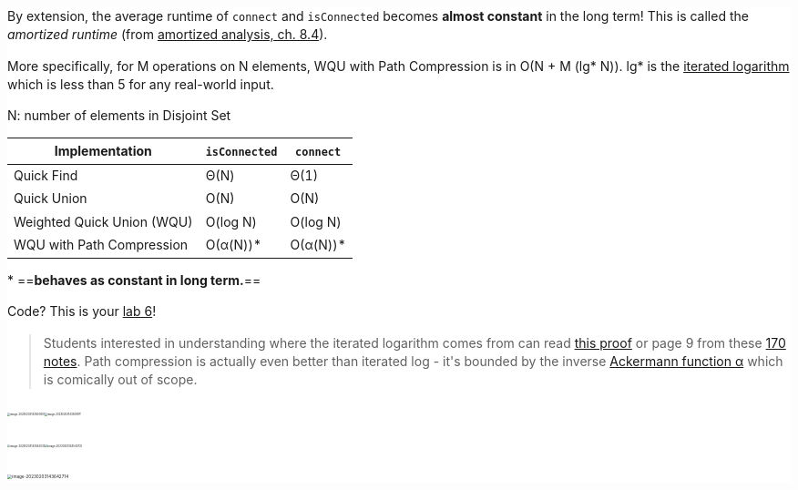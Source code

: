 By extension, the average runtime of `connect` and `isConnected` becomes **almost constant** in the long term! This is called the *amortized runtime* (from [amortized analysis, ch. 8.4](https://joshhug.gitbooks.io/hug61b/content/chap8/chap84.html#amortized)).

More specifically, for M operations on N elements, WQU with Path Compression is in O(N + M (lg* N)). lg* is the [iterated logarithm](https://en.wikipedia.org/wiki/Iterated_logarithm) which is less than 5 for any real-world input. 

N: number of elements in Disjoint Set

| Implementation             | `isConnected` | `connect` |
| -------------------------- | ------------- | --------- |
| Quick Find                 | Θ(N)          | Θ(1)      |
| Quick Union                | O(N)          | O(N)      |
| Weighted Quick Union (WQU) | O(log N)      | O(log N)  |
| WQU with Path Compression  | O(α(N))*      | O(α(N))*  |

\* ==**behaves as constant in long term.**==

Code? This is your [lab 6](https://sp19.datastructur.es/materials/lab/lab6/lab6)!

> Students interested in understanding where the iterated logarithm comes from can read [this proof](https://en.wikipedia.org/wiki/Proof_of_O(log*n)_time_complexity_of_union-find) or page 9 from these [170 notes](https://people.eecs.berkeley.edu/~vazirani/algorithms/chap5.pdf). Path compression is actually even better than iterated log - it's bounded by the inverse [Ackermann function α](https://www.uni-trier.de/fileadmin/fb4/prof/INF/DEA/Uebungen_LVA-Ankuendigungen/ws07/KAuD/effi.pdf) which is comically out of scope.

<img src="C:\Users\weiziheng\AppData\Roaming\Typora\typora-user-images\image-20230203143500801.png" alt="image-20230203143500801" style="zoom: 20%;" /><img src="C:\Users\weiziheng\AppData\Roaming\Typora\typora-user-images\image-20230203143509971.png" alt="image-20230203143509971" style="zoom:20%;" />

<img src="C:\Users\weiziheng\AppData\Roaming\Typora\typora-user-images\image-20230203143534035.png" alt="image-20230203143534035" style="zoom: 20%;" /><img src="C:\Users\weiziheng\AppData\Roaming\Typora\typora-user-images\image-20230203143540730.png" alt="image-20230203143540730" style="zoom:20%;" />

<img src="C:\Users\weiziheng\AppData\Roaming\Typora\typora-user-images\image-20230203143642714.png" alt="image-20230203143642714" style="zoom: 33%;" />



